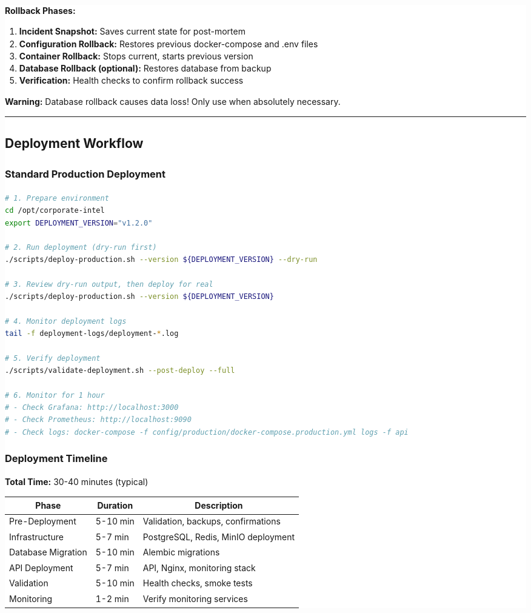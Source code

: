 **Rollback Phases:**
1. **Incident Snapshot:** Saves current state for post-mortem
2. **Configuration Rollback:** Restores previous docker-compose and .env files
3. **Container Rollback:** Stops current, starts previous version
4. **Database Rollback (optional):** Restores database from backup
5. **Verification:** Health checks to confirm rollback success

**Warning:** Database rollback causes data loss! Only use when absolutely necessary.

---

## Deployment Workflow

### Standard Production Deployment

```bash
# 1. Prepare environment
cd /opt/corporate-intel
export DEPLOYMENT_VERSION="v1.2.0"

# 2. Run deployment (dry-run first)
./scripts/deploy-production.sh --version ${DEPLOYMENT_VERSION} --dry-run

# 3. Review dry-run output, then deploy for real
./scripts/deploy-production.sh --version ${DEPLOYMENT_VERSION}

# 4. Monitor deployment logs
tail -f deployment-logs/deployment-*.log

# 5. Verify deployment
./scripts/validate-deployment.sh --post-deploy --full

# 6. Monitor for 1 hour
# - Check Grafana: http://localhost:3000
# - Check Prometheus: http://localhost:9090
# - Check logs: docker-compose -f config/production/docker-compose.production.yml logs -f api
```

### Deployment Timeline

**Total Time:** 30-40 minutes (typical)

| Phase | Duration | Description |
|-------|----------|-------------|
| Pre-Deployment | 5-10 min | Validation, backups, confirmations |
| Infrastructure | 5-7 min | PostgreSQL, Redis, MinIO deployment |
| Database Migration | 5-10 min | Alembic migrations |
| API Deployment | 5-7 min | API, Nginx, monitoring stack |
| Validation | 5-10 min | Health checks, smoke tests |
| Monitoring | 1-2 min | Verify monitoring services |
